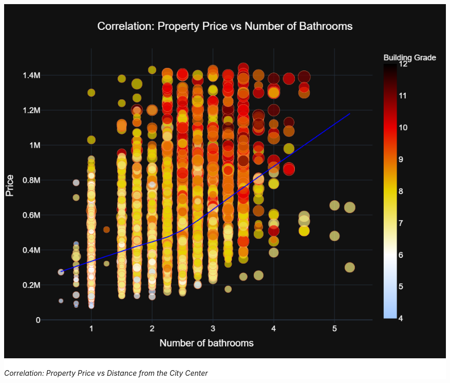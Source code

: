 ![visualization](images/correlation_price_bathrooms.png)
<br>

*Correlation: Property Price vs Distance from the City Center*
<br>
